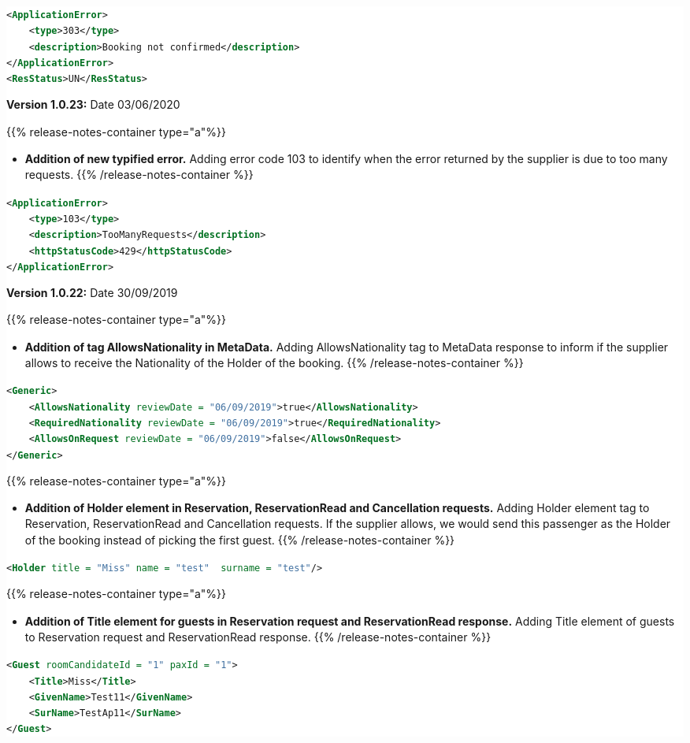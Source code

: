 ~~~xml
<ApplicationError>
    <type>303</type>
    <description>Booking not confirmed</description>
</ApplicationError>
<ResStatus>UN</ResStatus>
~~~

**Version 1.0.23:** Date 03/06/2020

{{% release-notes-container type="a"%}}
* **Addition of new typified error.** Adding error code 103 to identify when the error returned by the supplier is due to too many requests.
{{% /release-notes-container %}}

~~~xml
<ApplicationError>
    <type>103</type>
    <description>TooManyRequests</description>
    <httpStatusCode>429</httpStatusCode>
</ApplicationError>
~~~

**Version 1.0.22:** Date 30/09/2019

{{% release-notes-container type="a"%}}
* **Addition of tag AllowsNationality  in MetaData.** Adding AllowsNationality tag to MetaData response to inform if the supplier allows to receive the Nationality of the Holder of the booking.
{{% /release-notes-container %}}

~~~xml
<Generic>
    <AllowsNationality reviewDate = "06/09/2019">true</AllowsNationality>
    <RequiredNationality reviewDate = "06/09/2019">true</RequiredNationality>
    <AllowsOnRequest reviewDate = "06/09/2019">false</AllowsOnRequest>
</Generic>
~~~

{{% release-notes-container type="a"%}}
* **Addition of Holder element in Reservation, ReservationRead and Cancellation requests.** Adding Holder element tag to Reservation, ReservationRead and Cancellation requests. If the supplier allows, we would send this passenger as the Holder of the booking instead of picking the first guest.
{{% /release-notes-container %}}

~~~xml
<Holder title = "Miss" name = "test"  surname = "test"/>
~~~

{{% release-notes-container type="a"%}}
* **Addition of Title element for guests in Reservation request and ReservationRead response.** Adding Title element of guests to Reservation request and ReservationRead response.
{{% /release-notes-container %}}

~~~xml
<Guest roomCandidateId = "1" paxId = "1">
    <Title>Miss</Title>
    <GivenName>Test11</GivenName>
    <SurName>TestAp11</SurName>
</Guest>
~~~
